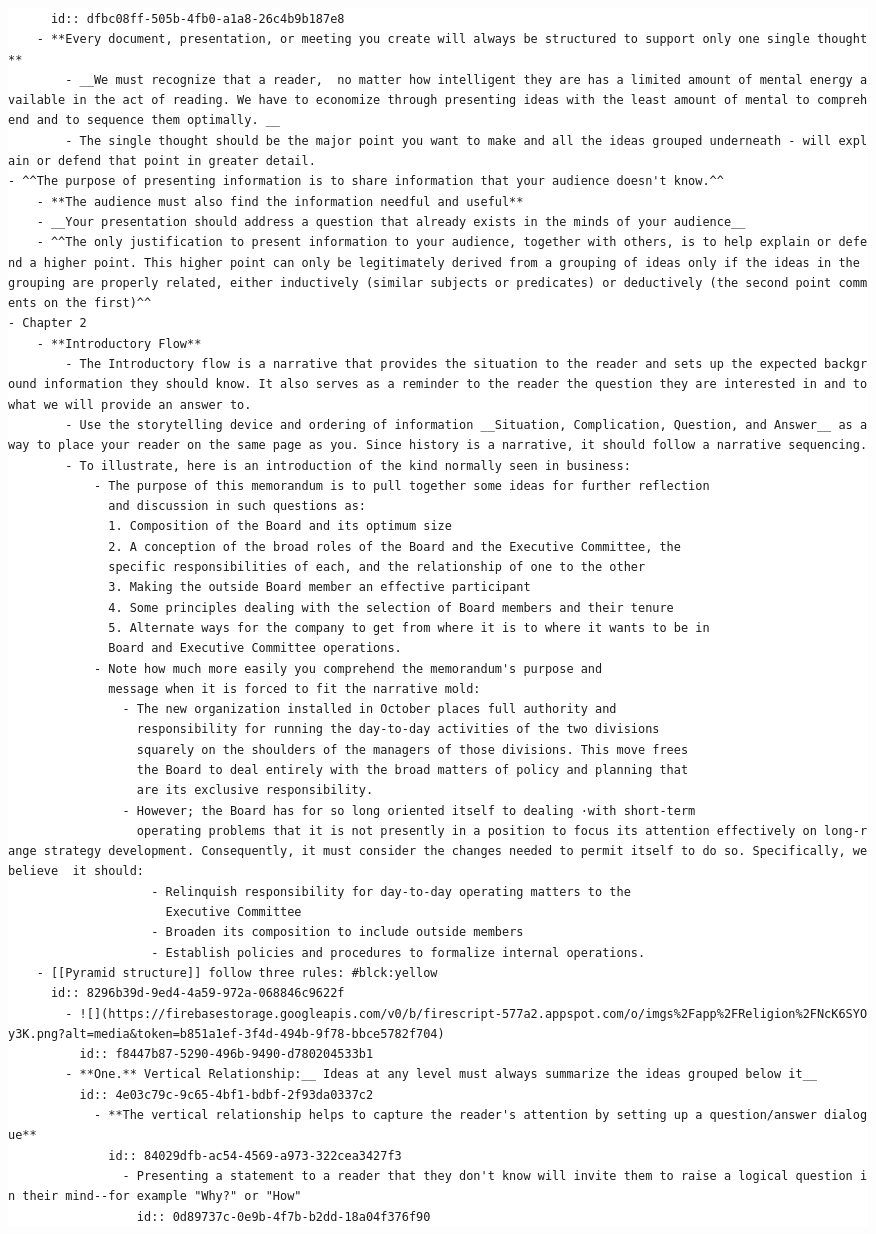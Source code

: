		  id:: dfbc08ff-505b-4fb0-a1a8-26c4b9b187e8
		- **Every document, presentation, or meeting you create will always be structured to support only one single thought**
			- __We must recognize that a reader,  no matter how intelligent they are has a limited amount of mental energy available in the act of reading. We have to economize through presenting ideas with the least amount of mental to comprehend and to sequence them optimally. __
			- The single thought should be the major point you want to make and all the ideas grouped underneath - will explain or defend that point in greater detail.
	- ^^The purpose of presenting information is to share information that your audience doesn't know.^^
		- **The audience must also find the information needful and useful**
		- __Your presentation should address a question that already exists in the minds of your audience__
		- ^^The only justification to present information to your audience, together with others, is to help explain or defend a higher point. This higher point can only be legitimately derived from a grouping of ideas only if the ideas in the grouping are properly related, either inductively (similar subjects or predicates) or deductively (the second point comments on the first)^^
	- Chapter 2
		- **Introductory Flow**
			- The Introductory flow is a narrative that provides the situation to the reader and sets up the expected background information they should know. It also serves as a reminder to the reader the question they are interested in and to what we will provide an answer to.
			- Use the storytelling device and ordering of information __Situation, Complication, Question, and Answer__ as a way to place your reader on the same page as you. Since history is a narrative, it should follow a narrative sequencing.
			- To illustrate, here is an introduction of the kind normally seen in business:
				- The purpose of this memorandum is to pull together some ideas for further reflection 
				  and discussion in such questions as: 
				  1. Composition of the Board and its optimum size 
				  2. A conception of the broad roles of the Board and the Executive Committee, the 
				  specific responsibilities of each, and the relationship of one to the other 
				  3. Making the outside Board member an effective participant 
				  4. Some principles dealing with the selection of Board members and their tenure 
				  5. Alternate ways for the company to get from where it is to where it wants to be in 
				  Board and Executive Committee operations.
				- Note how much more easily you comprehend the memorandum's purpose and 
				  message when it is forced to fit the narrative mold:
					- The new organization installed in October places full authority and 
					  responsibility for running the day-to-day activities of the two divisions 
					  squarely on the shoulders of the managers of those divisions. This move frees 
					  the Board to deal entirely with the broad matters of policy and planning that 
					  are its exclusive responsibility.
					- However; the Board has for so long oriented itself to dealing ·with short-term 
					  operating problems that it is not presently in a position to focus its attention effectively on long-range strategy development. Consequently, it must consider the changes needed to permit itself to do so. Specifically, we believe  it should:
						- Relinquish responsibility for day-to-day operating matters to the 
						  Executive Committee
						- Broaden its composition to include outside members
						- Establish policies and procedures to formalize internal operations.
		- [[Pyramid structure]] follow three rules: #blck:yellow
		  id:: 8296b39d-9ed4-4a59-972a-068846c9622f
			- ![](https://firebasestorage.googleapis.com/v0/b/firescript-577a2.appspot.com/o/imgs%2Fapp%2FReligion%2FNcK6SYOy3K.png?alt=media&token=b851a1ef-3f4d-494b-9f78-bbce5782f704)
			  id:: f8447b87-5290-496b-9490-d780204533b1
			- **One.** Vertical Relationship:__ Ideas at any level must always summarize the ideas grouped below it__
			  id:: 4e03c79c-9c65-4bf1-bdbf-2f93da0337c2
				- **The vertical relationship helps to capture the reader's attention by setting up a question/answer dialogue**
				  id:: 84029dfb-ac54-4569-a973-322cea3427f3
					- Presenting a statement to a reader that they don't know will invite them to raise a logical question in their mind--for example "Why?" or "How"
					  id:: 0d89737c-0e9b-4f7b-b2dd-18a04f376f90